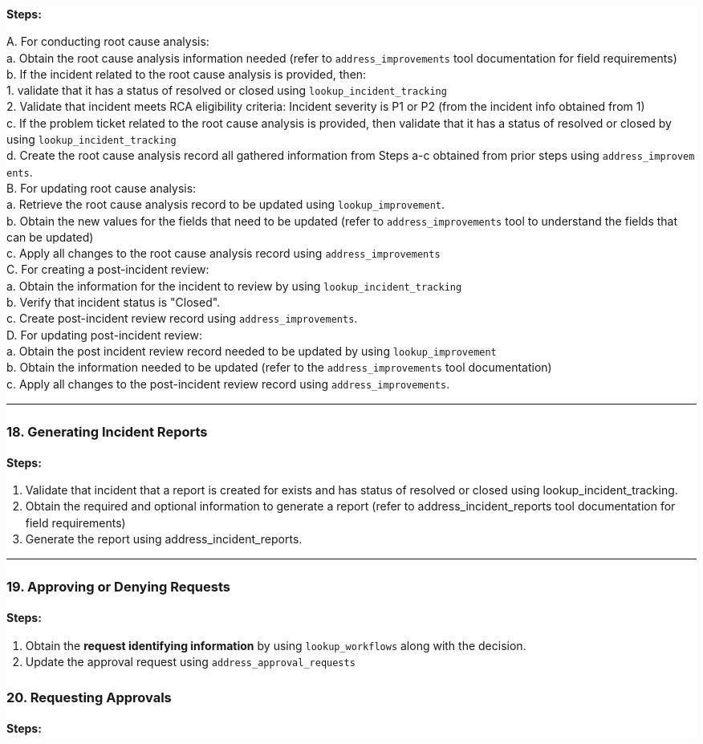 **Steps:**

A. For conducting root cause analysis:  
   a. Obtain the root cause analysis information needed (refer to `address_improvements` tool documentation for field requirements)  
   b. If the incident related to the root cause analysis is provided, then:  
      1. validate that it has a status of resolved or closed using `lookup_incident_tracking`  
         2. Validate that incident meets RCA eligibility criteria: Incident severity is P1 or P2 (from the incident info obtained from 1)  
   c. If the problem ticket related to the root cause analysis is provided, then validate that it has a status of resolved or closed by using `lookup_incident_tracking`  
   d. Create the root cause analysis record all gathered information from Steps a-c obtained from prior steps using `address_improvements`.  
B. For updating root cause analysis:  
   a. Retrieve the root cause analysis record to be updated using `lookup_improvement`.  
   b. Obtain the new values for the fields that need to be updated (refer to `address_improvements` tool to understand the fields that can be updated)   
   c. Apply all changes to the root cause analysis record using `address_improvements`  
C. For creating a post-incident review:  
   a. Obtain the information for the incident to review by using `lookup_incident_tracking`  
   b. Verify that incident status is "Closed".  
   c. Create post-incident review record using `address_improvements`.  
D. For updating post-incident review:  
   a. Obtain the post incident review record needed to be updated by using `lookup_improvement`  
   b. Obtain the information needed to be updated (refer to the `address_improvements` tool documentation)  
   c. Apply all changes to the post-incident review record using `address_improvements`.

---

### 18. Generating Incident Reports

**Steps:**

1. Validate that incident that a report is created for exists and has status of resolved or closed using lookup_incident_tracking.  
2. Obtain the required and optional information to generate a report (refer to address_incident_reports tool documentation for field requirements)  
3. Generate the report using address_incident_reports.

---

### 19. Approving or Denying Requests

**Steps:**

1. Obtain the **request identifying information** by using `lookup_workflows` along with the decision.  
2. Update the approval request using `address_approval_requests`

### 20. Requesting Approvals

**Steps:**
